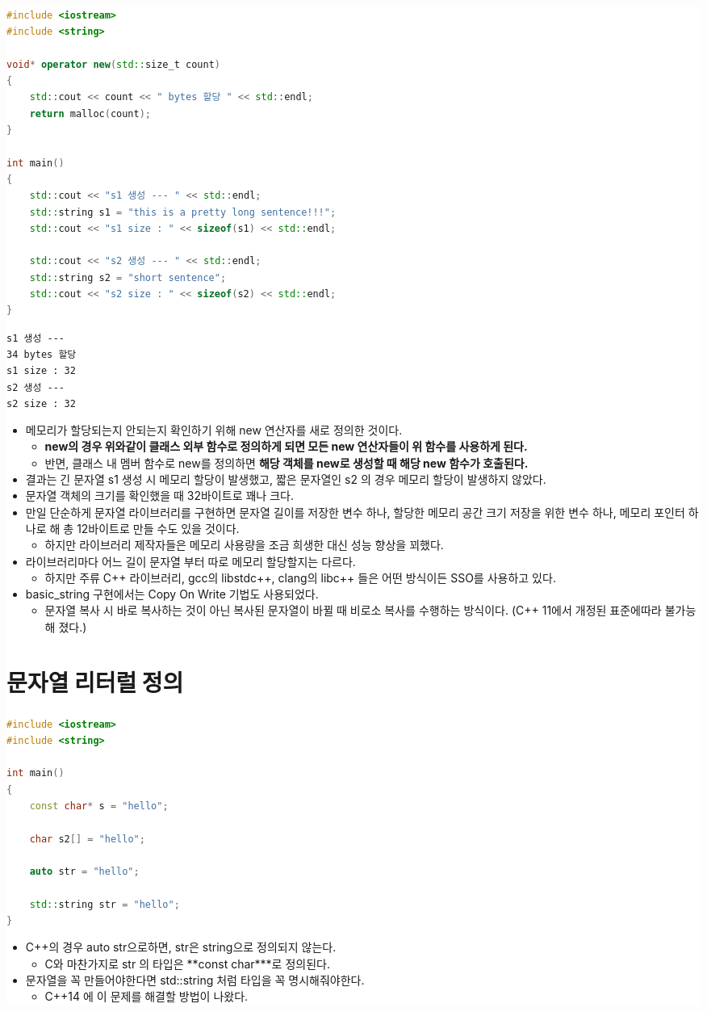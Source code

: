 ```cpp
#include <iostream>
#include <string>

void* operator new(std::size_t count)
{
    std::cout << count << " bytes 할당 " << std::endl;
    return malloc(count);
}

int main()
{
    std::cout << "s1 생성 --- " << std::endl;
    std::string s1 = "this is a pretty long sentence!!!";
    std::cout << "s1 size : " << sizeof(s1) << std::endl;

    std::cout << "s2 생성 --- " << std::endl;
    std::string s2 = "short sentence";
    std::cout << "s2 size : " << sizeof(s2) << std::endl;
}
```

```
s1 생성 --- 
34 bytes 할당 
s1 size : 32
s2 생성 --- 
s2 size : 32
```
- 메모리가 할당되는지 안되는지 확인하기 위해 new 연산자를 새로 정의한 것이다.
  - **new의 경우 위와같이 클래스 외부 함수로 정의하게 되면 모든 new 연산자들이 위 함수를 사용하게 된다.**
  - 반면, 클래스 내 멤버 함수로 new를 정의하면 **해당 객체를 new로 생성할 때 해당 new 함수가 호출된다.**
- 결과는 긴 문자열 s1 생성 시 메모리 할당이 발생했고, 짧은 문자열인 s2 의 경우 메모리 할당이 발생하지 않았다.
- 문자열 객체의 크기를 확인했을 때 32바이트로 꽤나 크다.
- 만일 단순하게 문자열 라이브러리를 구현하면 문자열 길이를 저장한 변수 하나, 할당한 메모리 공간 크기 저장을 위한 변수 하나, 메모리 포인터 하나로 해 총 12바이트로 만들 수도 있을 것이다.
  - 하지만 라이브러리 제작자들은 메모리 사용량을 조금 희생한 대신 성능 향상을 꾀했다.
- 라이브러리마다 어느 길이 문자열 부터 따로 메모리 할당할지는 다르다.
  - 하지만 주류 C++ 라이브러리, gcc의 libstdc++, clang의 libc++ 들은 어떤 방식이든 SSO를 사용하고 있다.
- basic_string 구현에서는 Copy On Write 기법도 사용되었다.
  - 문자열 복사 시 바로 복사하는 것이 아닌 복사된 문자열이 바뀔 때 비로소 복사를 수행하는 방식이다. (C++ 11에서 개정된 표준에따라 불가능해 졌다.)

# 문자열 리터럴 정의
```cpp
#include <iostream>
#include <string>

int main()
{
    const char* s = "hello";

    char s2[] = "hello";

    auto str = "hello";

    std::string str = "hello";
}
```
- C++의 경우 auto str으로하면, str은 string으로 정의되지 않는다.
  - C와 마찬가지로 str 의 타입은 **const char\***로 정의된다.
- 문자열을 꼭 만들어야한다면 std::string 처럼 타입을 꼭 명시해줘야한다.
  - C++14 에 이 문제를 해결할 방법이 나왔다.
